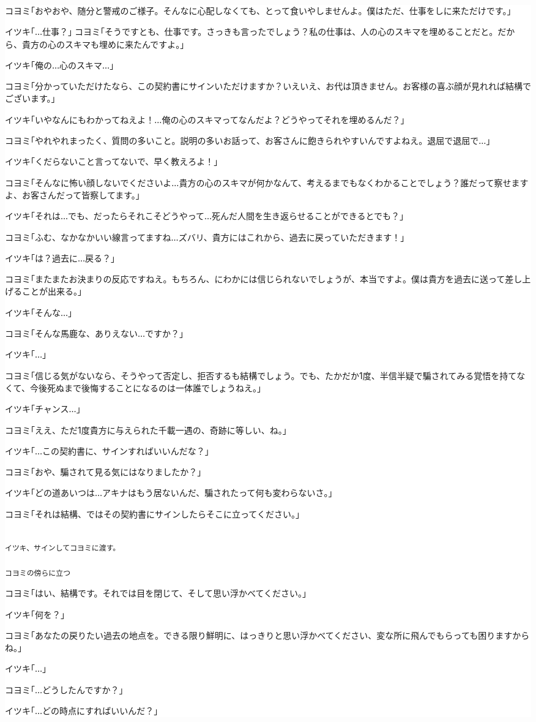 コヨミ｢おやおや、随分と警戒のご様子。そんなに心配しなくても、とって食いやしませんよ。僕はただ、仕事をしに来ただけです。｣

イツキ｢…仕事？｣
コヨミ｢そうですとも、仕事です。さっきも言ったでしょう？私の仕事は、人の心のスキマを埋めることだと。だから、貴方の心のスキマも埋めに来たんですよ。｣

イツキ｢俺の…心のスキマ…｣ 

コヨミ｢分かっていただけたなら、この契約書にサインいただけますか？いえいえ、お代は頂きません。お客様の喜ぶ顔が見れれば結構でございます。｣

イツキ｢いやなんにもわかってねえよ！…俺の心のスキマってなんだよ？どうやってそれを埋めるんだ？｣

コヨミ｢やれやれまったく、質問の多いこと。説明の多いお話って、お客さんに飽きられやすいんですよねえ。退屈で退屈で…｣

イツキ｢くだらないこと言ってないで、早く教えろよ！｣

コヨミ｢そんなに怖い顔しないでくださいよ…貴方の心のスキマが何かなんて、考えるまでもなくわかることでしょう？誰だって察せますよ、お客さんだって皆察してます。｣

イツキ｢それは…でも、だったらそれこそどうやって…死んだ人間を生き返らせることができるとでも？｣

コヨミ｢ふむ、なかなかいい線言ってますね…ズバリ、貴方にはこれから、過去に戻っていただきます！｣

イツキ｢は？過去に…戻る？｣

コヨミ｢またまたお決まりの反応ですねえ。もちろん、にわかには信じられないでしょうが、本当ですよ。僕は貴方を過去に送って差し上げることが出来る。｣

イツキ｢そんな…｣

コヨミ｢そんな馬鹿な、ありえない…ですか？｣

イツキ｢…｣

コヨミ｢信じる気がないなら、そうやって否定し、拒否するも結構でしょう。でも、たかだか1度、半信半疑で騙されてみる覚悟を持てなくて、今後死ぬまで後悔することになるのは一体誰でしょうねえ。｣

イツキ｢チャンス…｣

コヨミ｢ええ、ただ1度貴方に与えられた千載一遇の、奇跡に等しい、ね。｣

イツキ｢…この契約書に、サインすればいいんだな？｣

コヨミ｢おや、騙されて見る気にはなりましたか？｣

イツキ｢どの道あいつは…アキナはもう居ないんだ、騙されたって何も変わらないさ。｣

コヨミ｢それは結構、ではその契約書にサインしたらそこに立ってください。｣

```

イツキ、サインしてコヨミに渡す。

コヨミの傍らに立つ

```

コヨミ｢はい、結構です。それでは目を閉じて、そして思い浮かべてください。｣

イツキ｢何を？｣

コヨミ｢あなたの戻りたい過去の地点を。できる限り鮮明に、はっきりと思い浮かべてください、変な所に飛んでもらっても困りますからね。｣

イツキ｢…｣

コヨミ｢…どうしたんですか？｣

イツキ｢…どの時点にすればいいんだ？｣
